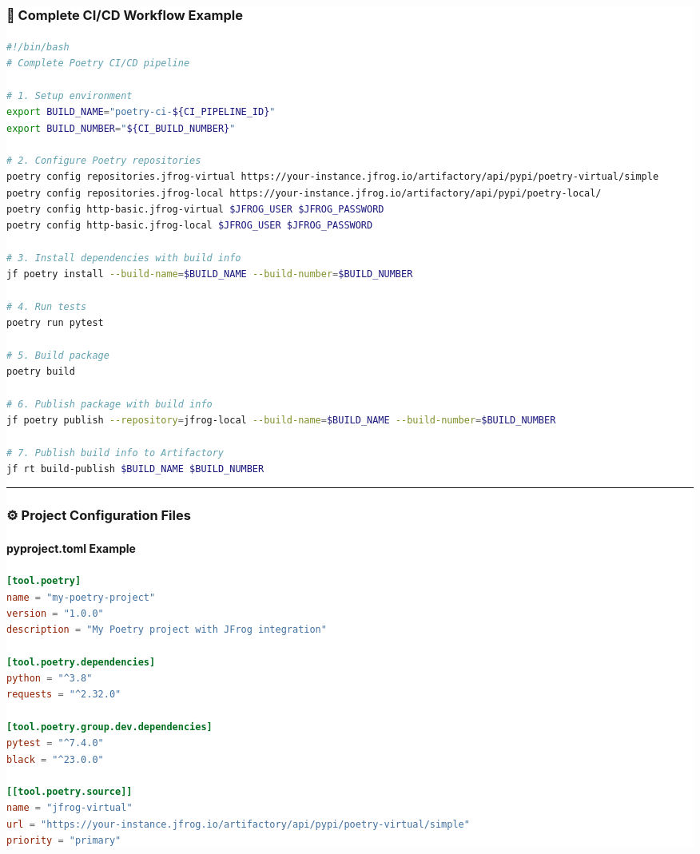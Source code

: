 
### **🔄 Complete CI/CD Workflow Example**

```bash
#!/bin/bash
# Complete Poetry CI/CD pipeline

# 1. Setup environment
export BUILD_NAME="poetry-ci-${CI_PIPELINE_ID}"
export BUILD_NUMBER="${CI_BUILD_NUMBER}"

# 2. Configure Poetry repositories
poetry config repositories.jfrog-virtual https://your-instance.jfrog.io/artifactory/api/pypi/poetry-virtual/simple
poetry config repositories.jfrog-local https://your-instance.jfrog.io/artifactory/api/pypi/poetry-local/
poetry config http-basic.jfrog-virtual $JFROG_USER $JFROG_PASSWORD
poetry config http-basic.jfrog-local $JFROG_USER $JFROG_PASSWORD

# 3. Install dependencies with build info
jf poetry install --build-name=$BUILD_NAME --build-number=$BUILD_NUMBER

# 4. Run tests
poetry run pytest

# 5. Build package
poetry build

# 6. Publish package with build info
jf poetry publish --repository=jfrog-local --build-name=$BUILD_NAME --build-number=$BUILD_NUMBER

# 7. Publish build info to Artifactory
jf rt build-publish $BUILD_NAME $BUILD_NUMBER
```

---

### **⚙️ Project Configuration Files**

#### **pyproject.toml Example**
```toml
[tool.poetry]
name = "my-poetry-project"
version = "1.0.0"
description = "My Poetry project with JFrog integration"

[tool.poetry.dependencies]
python = "^3.8"
requests = "^2.32.0"

[tool.poetry.group.dev.dependencies]
pytest = "^7.4.0"
black = "^23.0.0"

[[tool.poetry.source]]
name = "jfrog-virtual"
url = "https://your-instance.jfrog.io/artifactory/api/pypi/poetry-virtual/simple"
priority = "primary"
```
